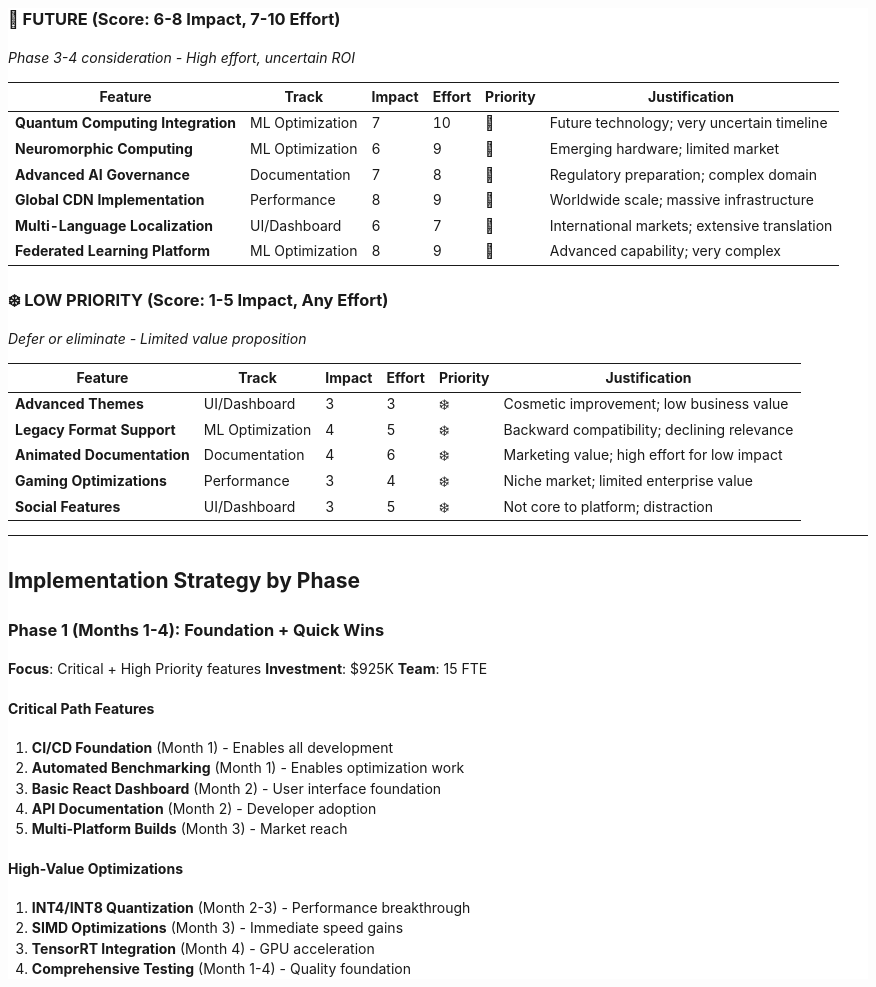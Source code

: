 ### 🔮 FUTURE (Score: 6-8 Impact, 7-10 Effort)
*Phase 3-4 consideration - High effort, uncertain ROI*

| Feature | Track | Impact | Effort | Priority | Justification |
|---------|--------|---------|---------|----------|---------------|
| **Quantum Computing Integration** | ML Optimization | 7 | 10 | 🔮 | Future technology; very uncertain timeline |
| **Neuromorphic Computing** | ML Optimization | 6 | 9 | 🔮 | Emerging hardware; limited market |
| **Advanced AI Governance** | Documentation | 7 | 8 | 🔮 | Regulatory preparation; complex domain |
| **Global CDN Implementation** | Performance | 8 | 9 | 🔮 | Worldwide scale; massive infrastructure |
| **Multi-Language Localization** | UI/Dashboard | 6 | 7 | 🔮 | International markets; extensive translation |
| **Federated Learning Platform** | ML Optimization | 8 | 9 | 🔮 | Advanced capability; very complex |

### ❄️ LOW PRIORITY (Score: 1-5 Impact, Any Effort)
*Defer or eliminate - Limited value proposition*

| Feature | Track | Impact | Effort | Priority | Justification |
|---------|--------|---------|---------|----------|---------------|
| **Advanced Themes** | UI/Dashboard | 3 | 3 | ❄️ | Cosmetic improvement; low business value |
| **Legacy Format Support** | ML Optimization | 4 | 5 | ❄️ | Backward compatibility; declining relevance |
| **Animated Documentation** | Documentation | 4 | 6 | ❄️ | Marketing value; high effort for low impact |
| **Gaming Optimizations** | Performance | 3 | 4 | ❄️ | Niche market; limited enterprise value |
| **Social Features** | UI/Dashboard | 3 | 5 | ❄️ | Not core to platform; distraction |

---

## Implementation Strategy by Phase

### Phase 1 (Months 1-4): Foundation + Quick Wins
**Focus**: Critical + High Priority features
**Investment**: $925K
**Team**: 15 FTE

#### Critical Path Features
1. **CI/CD Foundation** (Month 1) - Enables all development
2. **Automated Benchmarking** (Month 1) - Enables optimization work
3. **Basic React Dashboard** (Month 2) - User interface foundation
4. **API Documentation** (Month 2) - Developer adoption
5. **Multi-Platform Builds** (Month 3) - Market reach

#### High-Value Optimizations
1. **INT4/INT8 Quantization** (Month 2-3) - Performance breakthrough
2. **SIMD Optimizations** (Month 3) - Immediate speed gains
3. **TensorRT Integration** (Month 4) - GPU acceleration
4. **Comprehensive Testing** (Month 1-4) - Quality foundation
